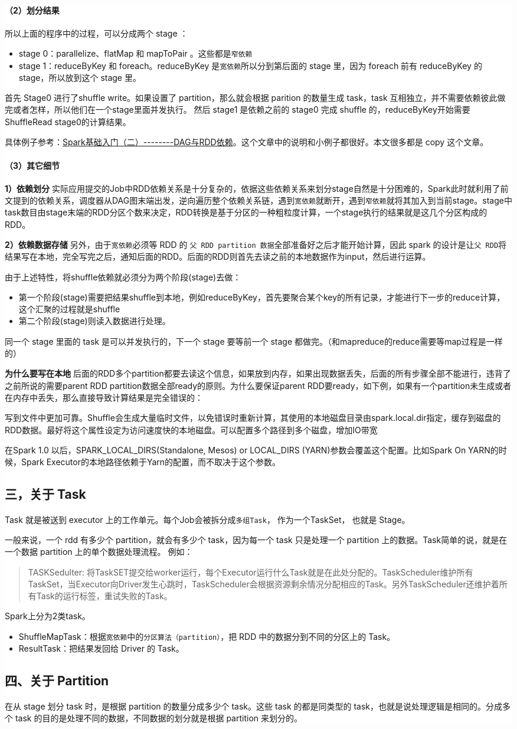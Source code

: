 #### （2）划分结果
所以上面的程序中的过程，可以分成两个 stage ：
- stage 0：parallelize、flatMap 和 mapToPair 。这些都是`窄依赖`
- stage 1：reduceByKey 和 foreach。reduceByKey 是`宽依赖`所以分到第后面的 stage 里，因为 foreach 前有 reduceByKey 的 stage，所以放到这个 stage 里。

首先 Stage0 进行了shuffle write。如果设置了 partition，那么就会根据 parition 的数量生成 task，task 互相独立，并不需要依赖彼此做完或者怎样，所以他们在一个stage里面并发执行。
然后 stage1 是依赖之前的 stage0 完成 shuffle 的，reduceByKey开始需要 ShuffleRead stage0的计算结果。

具体例子参考：[Spark基础入门（二）--------DAG与RDD依赖](https://blog.csdn.net/silviakafka/article/details/54574653)。这个文章中的说明和小例子都很好。本文很多都是 copy 这个文章。


#### （3）其它细节
**1）依赖划分**
实际应用提交的Job中RDD依赖关系是十分复杂的，依据这些依赖关系来划分stage自然是十分困难的，Spark此时就利用了前文提到的依赖关系，调度器从DAG图末端出发，逆向遍历整个依赖关系链，遇到`宽依赖`就断开，遇到`窄依赖`就将其加入到当前stage。stage中task数目由stage末端的RDD分区个数来决定，RDD转换是基于分区的一种粗粒度计算，一个stage执行的结果就是这几个分区构成的RDD。

**2）依赖数据存储**
另外，由于`宽依赖`必须等 RDD 的 `父 RDD partition 数据`全部准备好之后才能开始计算，因此 spark 的设计是让`父 RDD`将结果写在本地，完全写完之后，通知后面的RDD。后面的RDD则首先去读之前的本地数据作为input，然后进行运算。

由于上述特性，将shuffle依赖就必须分为两个阶段(stage)去做：
- 第一个阶段(stage)需要把结果shuffle到本地，例如reduceByKey，首先要聚合某个key的所有记录，才能进行下一步的reduce计算，这个汇聚的过程就是shuffle
- 第二个阶段(stage)则读入数据进行处理。

同一个 stage 里面的 task 是可以并发执行的，下一个 stage 要等前一个 stage 都做完。（和mapreduce的reduce需要等map过程是一样的）

**为什么要写在本地**
后面的RDD多个partition都要去读这个信息，如果放到内存，如果出现数据丢失，后面的所有步骤全部不能进行，违背了之前所说的需要parent RDD partition数据全部ready的原则。为什么要保证parent RDD要ready，如下例，如果有一个partition未生成或者在内存中丢失，那么直接导致计算结果是完全错误的：

写到文件中更加可靠。Shuffle会生成大量临时文件，以免错误时重新计算，其使用的本地磁盘目录由spark.local.dir指定，缓存到磁盘的RDD数据。最好将这个属性设定为访问速度快的本地磁盘。可以配置多个路径到多个磁盘，增加IO带宽

在Spark 1.0 以后，SPARK_LOCAL_DIRS(Standalone, Mesos) or LOCAL_DIRS (YARN)参数会覆盖这个配置。比如Spark On YARN的时候，Spark Executor的本地路径依赖于Yarn的配置，而不取决于这个参数。

## 三，关于 Task
Task 就是被送到 executor 上的工作单元。每个Job会被拆分成`多组Task`， 作为一个TaskSet， 也就是 Stage。

一般来说，一个 rdd 有多少个 partition，就会有多少个 task，因为每一个 task 只是处理一个 partition 上的数据。Task简单的说，就是在一个数据 partition 上的单个数据处理流程。 例如：

> TASKSedulter: 将TaskSET提交给worker运行，每个Executor运行什么Task就是在此处分配的。TaskScheduler维护所有TaskSet，当Executor向Driver发生心跳时，TaskScheduler会根据资源剩余情况分配相应的Task。另外TaskScheduler还维护着所有Task的运行标签，重试失败的Task。

 Spark上分为2类task。
 - ShuffleMapTask：根据`宽依赖`中的`分区算法（partition）`，把 RDD 中的数据分到不同的分区上的 Task。
 - ResultTask：把结果发回给 Driver 的 Task。


## 四、关于 Partition
在从 stage 划分 task 时，是根据 partition 的数量分成多少个 task。这些 task 的都是同类型的 task，也就是说处理逻辑是相同的。分成多个 task 的目的是处理不同的数据，不同数据的划分就是根据 partition 来划分的。
